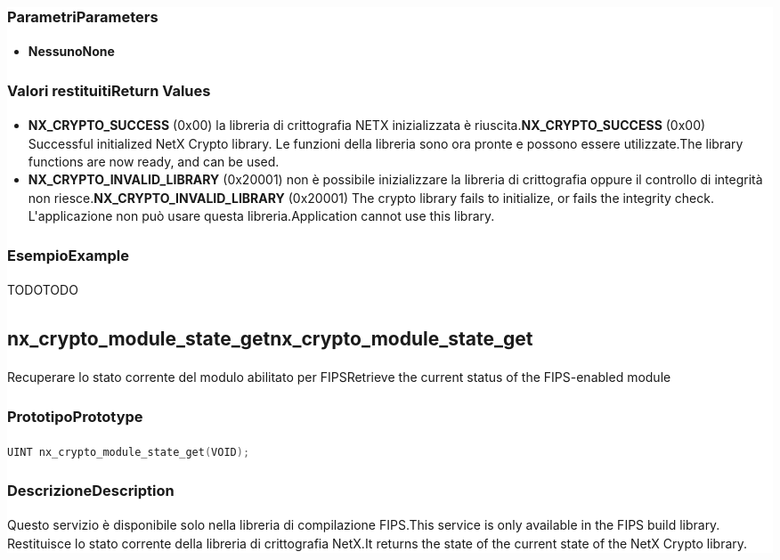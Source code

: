 ### <a name="parameters"></a><span data-ttu-id="aeebb-111">Parametri</span><span class="sxs-lookup"><span data-stu-id="aeebb-111">Parameters</span></span>

- <span data-ttu-id="aeebb-112">**Nessuno**</span><span class="sxs-lookup"><span data-stu-id="aeebb-112">**None**</span></span>

### <a name="return-values"></a><span data-ttu-id="aeebb-113">Valori restituiti</span><span class="sxs-lookup"><span data-stu-id="aeebb-113">Return Values</span></span>

- <span data-ttu-id="aeebb-114">**NX_CRYPTO_SUCCESS** (0x00) la libreria di crittografia NETX inizializzata è riuscita.</span><span class="sxs-lookup"><span data-stu-id="aeebb-114">**NX_CRYPTO_SUCCESS** (0x00) Successful initialized NetX Crypto library.</span></span> <span data-ttu-id="aeebb-115">Le funzioni della libreria sono ora pronte e possono essere utilizzate.</span><span class="sxs-lookup"><span data-stu-id="aeebb-115">The library functions are now ready, and can be used.</span></span>
- <span data-ttu-id="aeebb-116">**NX_CRYPTO_INVALID_LIBRARY** (0x20001) non è possibile inizializzare la libreria di crittografia oppure il controllo di integrità non riesce.</span><span class="sxs-lookup"><span data-stu-id="aeebb-116">**NX_CRYPTO_INVALID_LIBRARY** (0x20001) The crypto library fails to initialize, or fails the integrity check.</span></span> <span data-ttu-id="aeebb-117">L'applicazione non può usare questa libreria.</span><span class="sxs-lookup"><span data-stu-id="aeebb-117">Application cannot use this library.</span></span>

### <a name="example"></a><span data-ttu-id="aeebb-118">Esempio</span><span class="sxs-lookup"><span data-stu-id="aeebb-118">Example</span></span>

<span data-ttu-id="aeebb-119">TODO</span><span class="sxs-lookup"><span data-stu-id="aeebb-119">TODO</span></span>

## <a name="nx_crypto_module_state_get"></a><span data-ttu-id="aeebb-120">nx_crypto_module_state_get</span><span class="sxs-lookup"><span data-stu-id="aeebb-120">nx_crypto_module_state_get</span></span>

<span data-ttu-id="aeebb-121">Recuperare lo stato corrente del modulo abilitato per FIPS</span><span class="sxs-lookup"><span data-stu-id="aeebb-121">Retrieve the current status of the FIPS-enabled module</span></span>

### <a name="prototype"></a><span data-ttu-id="aeebb-122">Prototipo</span><span class="sxs-lookup"><span data-stu-id="aeebb-122">Prototype</span></span>

```c
UINT nx_crypto_module_state_get(VOID);
```

### <a name="description"></a><span data-ttu-id="aeebb-123">Descrizione</span><span class="sxs-lookup"><span data-stu-id="aeebb-123">Description</span></span>

<span data-ttu-id="aeebb-124">Questo servizio è disponibile solo nella libreria di compilazione FIPS.</span><span class="sxs-lookup"><span data-stu-id="aeebb-124">This service is only available in the FIPS build library.</span></span> <span data-ttu-id="aeebb-125">Restituisce lo stato corrente della libreria di crittografia NetX.</span><span class="sxs-lookup"><span data-stu-id="aeebb-125">It returns the state of the current state of the NetX Crypto library.</span></span>
